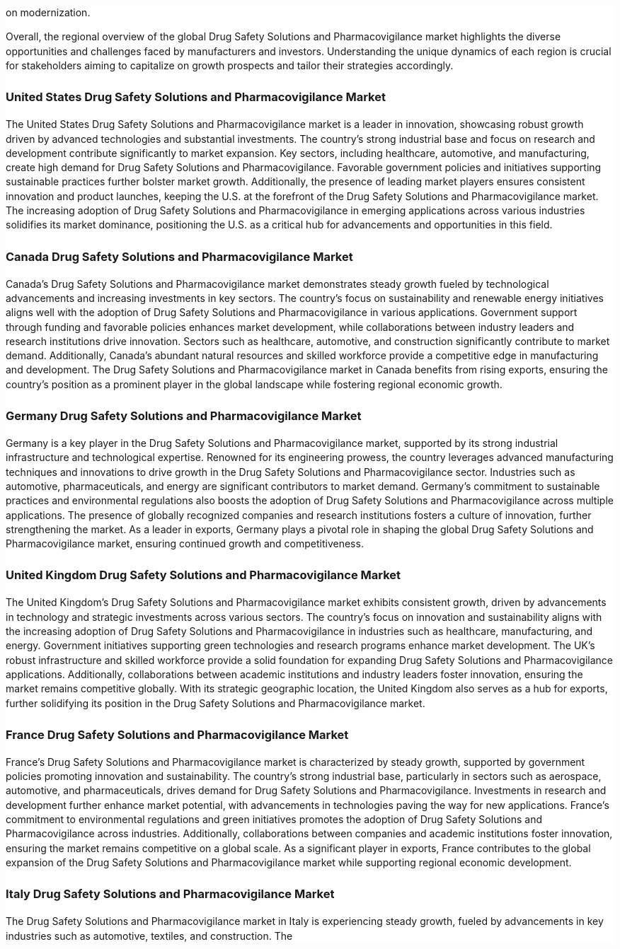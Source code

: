on modernization.</p><p>Overall, the regional overview of the global Drug Safety Solutions and Pharmacovigilance market highlights the diverse opportunities and challenges faced by manufacturers and investors. Understanding the unique dynamics of each region is crucial for stakeholders aiming to capitalize on growth prospects and tailor their strategies accordingly.</p><h3>United States Drug Safety Solutions and Pharmacovigilance Market</h3><p>The United States Drug Safety Solutions and Pharmacovigilance market is a leader in innovation, showcasing robust growth driven by advanced technologies and substantial investments. The country&rsquo;s strong industrial base and focus on research and development contribute significantly to market expansion. Key sectors, including healthcare, automotive, and manufacturing, create high demand for Drug Safety Solutions and Pharmacovigilance. Favorable government policies and initiatives supporting sustainable practices further bolster market growth. Additionally, the presence of leading market players ensures consistent innovation and product launches, keeping the U.S. at the forefront of the Drug Safety Solutions and Pharmacovigilance market. The increasing adoption of Drug Safety Solutions and Pharmacovigilance in emerging applications across various industries solidifies its market dominance, positioning the U.S. as a critical hub for advancements and opportunities in this field.</p><h3>Canada Drug Safety Solutions and Pharmacovigilance Market</h3><p>Canada&rsquo;s Drug Safety Solutions and Pharmacovigilance market demonstrates steady growth fueled by technological advancements and increasing investments in key sectors. The country&rsquo;s focus on sustainability and renewable energy initiatives aligns well with the adoption of Drug Safety Solutions and Pharmacovigilance in various applications. Government support through funding and favorable policies enhances market development, while collaborations between industry leaders and research institutions drive innovation. Sectors such as healthcare, automotive, and construction significantly contribute to market demand. Additionally, Canada&rsquo;s abundant natural resources and skilled workforce provide a competitive edge in manufacturing and development. The Drug Safety Solutions and Pharmacovigilance market in Canada benefits from rising exports, ensuring the country&rsquo;s position as a prominent player in the global landscape while fostering regional economic growth.</p><h3>Germany Drug Safety Solutions and Pharmacovigilance Market</h3><p>Germany is a key player in the Drug Safety Solutions and Pharmacovigilance market, supported by its strong industrial infrastructure and technological expertise. Renowned for its engineering prowess, the country leverages advanced manufacturing techniques and innovations to drive growth in the Drug Safety Solutions and Pharmacovigilance sector. Industries such as automotive, pharmaceuticals, and energy are significant contributors to market demand. Germany&rsquo;s commitment to sustainable practices and environmental regulations also boosts the adoption of Drug Safety Solutions and Pharmacovigilance across multiple applications. The presence of globally recognized companies and research institutions fosters a culture of innovation, further strengthening the market. As a leader in exports, Germany plays a pivotal role in shaping the global Drug Safety Solutions and Pharmacovigilance market, ensuring continued growth and competitiveness.</p><h3>United Kingdom Drug Safety Solutions and Pharmacovigilance Market</h3><p>The United Kingdom&rsquo;s Drug Safety Solutions and Pharmacovigilance market exhibits consistent growth, driven by advancements in technology and strategic investments across various sectors. The country&rsquo;s focus on innovation and sustainability aligns with the increasing adoption of Drug Safety Solutions and Pharmacovigilance in industries such as healthcare, manufacturing, and energy. Government initiatives supporting green technologies and research programs enhance market development. The UK&rsquo;s robust infrastructure and skilled workforce provide a solid foundation for expanding Drug Safety Solutions and Pharmacovigilance applications. Additionally, collaborations between academic institutions and industry leaders foster innovation, ensuring the market remains competitive globally. With its strategic geographic location, the United Kingdom also serves as a hub for exports, further solidifying its position in the Drug Safety Solutions and Pharmacovigilance market.</p><h3>France Drug Safety Solutions and Pharmacovigilance Market</h3><p>France&rsquo;s Drug Safety Solutions and Pharmacovigilance market is characterized by steady growth, supported by government policies promoting innovation and sustainability. The country&rsquo;s strong industrial base, particularly in sectors such as aerospace, automotive, and pharmaceuticals, drives demand for Drug Safety Solutions and Pharmacovigilance. Investments in research and development further enhance market potential, with advancements in technologies paving the way for new applications. France&rsquo;s commitment to environmental regulations and green initiatives promotes the adoption of Drug Safety Solutions and Pharmacovigilance across industries. Additionally, collaborations between companies and academic institutions foster innovation, ensuring the market remains competitive on a global scale. As a significant player in exports, France contributes to the global expansion of the Drug Safety Solutions and Pharmacovigilance market while supporting regional economic development.</p><h3>Italy Drug Safety Solutions and Pharmacovigilance Market</h3><p>The Drug Safety Solutions and Pharmacovigilance market in Italy is experiencing steady growth, fueled by advancements in key industries such as automotive, textiles, and construction. The